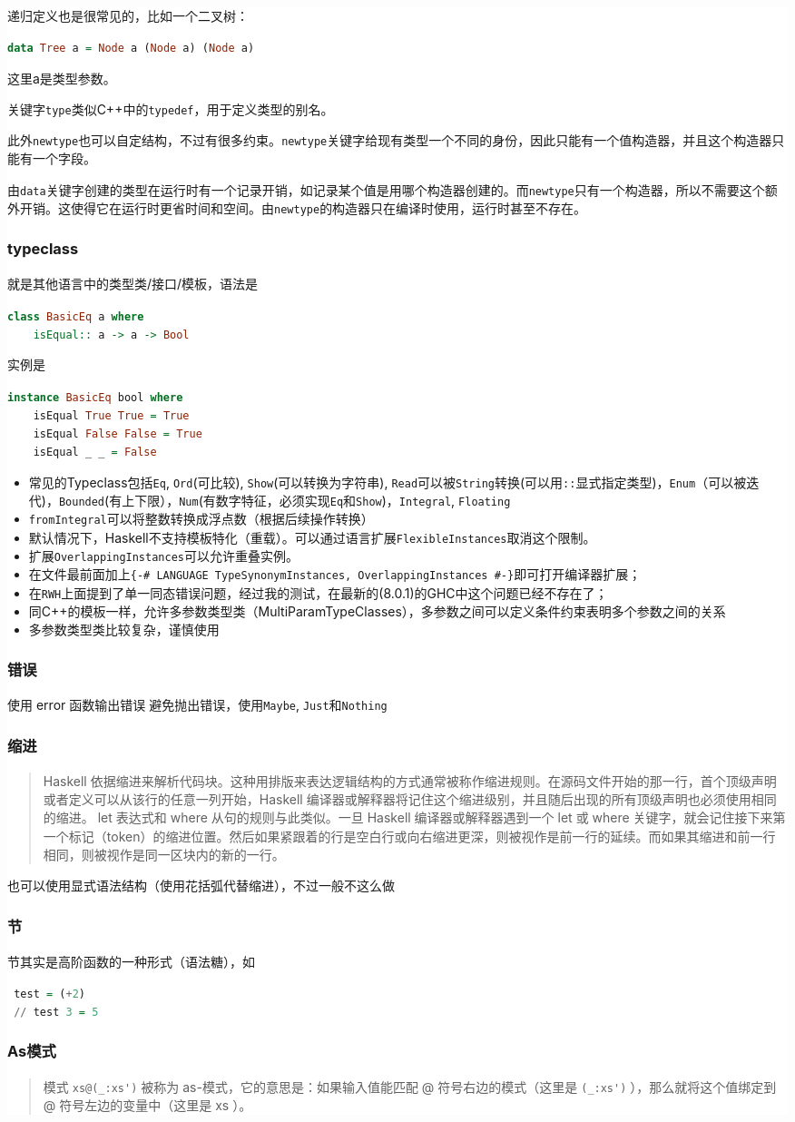 递归定义也是很常见的，比如一个二叉树：
```hs
data Tree a = Node a (Node a) (Node a)
```
这里a是类型参数。

关键字`type`类似C++中的`typedef`，用于定义类型的别名。

此外`newtype`也可以自定结构，不过有很多约束。`newtype`关键字给现有类型一个不同的身份，因此只能有一个值构造器，并且这个构造器只能有一个字段。

由`data`关键字创建的类型在运行时有一个记录开销，如记录某个值是用哪个构造器创建的。而`newtype`只有一个构造器，所以不需要这个额外开销。这使得它在运行时更省时间和空间。由`newtype`的构造器只在编译时使用，运行时甚至不存在。

### typeclass
就是其他语言中的类型类/接口/模板，语法是
```hs
class BasicEq a where
    isEqual:: a -> a -> Bool
```
实例是
```hs
instance BasicEq bool where
    isEqual True True = True
    isEqual False False = True
    isEqual _ _ = False
```
- 常见的Typeclass包括`Eq`, `Ord`(可比较), `Show`(可以转换为字符串), `Read`可以被`String`转换(可以用`::`显式指定类型)，`Enum`（可以被迭代)，`Bounded`(有上下限），`Num`(有数字特征，必须实现`Eq`和`Show`)，`Integral`, `Floating`
- `fromIntegral`可以将整数转换成浮点数（根据后续操作转换）
- 默认情况下，Haskell不支持模板特化（重载）。可以通过语言扩展`FlexibleInstances`取消这个限制。
- 扩展`OverlappingInstances`可以允许重叠实例。
- 在文件最前面加上`{-# LANGUAGE TypeSynonymInstances, OverlappingInstances #-}`即可打开编译器扩展；
- 在`RWH`上面提到了单一同态错误问题，经过我的测试，在最新的(8.0.1)的GHC中这个问题已经不存在了；
- 同C++的模板一样，允许多参数类型类（MultiParamTypeClasses），多参数之间可以定义条件约束表明多个参数之间的关系
- 多参数类型类比较复杂，谨慎使用

### 错误
使用 error 函数输出错误
避免抛出错误，使用`Maybe`, `Just`和`Nothing`

### 缩进
> Haskell 依据缩进来解析代码块。这种用排版来表达逻辑结构的方式通常被称作缩进规则。在源码文件开始的那一行，首个顶级声明或者定义可以从该行的任意一列开始，Haskell 编译器或解释器将记住这个缩进级别，并且随后出现的所有顶级声明也必须使用相同的缩进。
let 表达式和 where 从句的规则与此类似。一旦 Haskell 编译器或解释器遇到一个 let 或 where 关键字，就会记住接下来第一个标记（token）的缩进位置。然后如果紧跟着的行是空白行或向右缩进更深，则被视作是前一行的延续。而如果其缩进和前一行相同，则被视作是同一区块内的新的一行。

也可以使用显式语法结构（使用花括弧代替缩进），不过一般不这么做

### 节
节其实是高阶函数的一种形式（语法糖），如
```hs
 test = (+2)
 // test 3 = 5
```
### As模式
>模式 `xs@(_:xs')` 被称为 as-模式，它的意思是：如果输入值能匹配 @ 符号右边的模式（这里是 `(_:xs')` ），那么就将这个值绑定到 @ 符号左边的变量中（这里是 xs ）。
